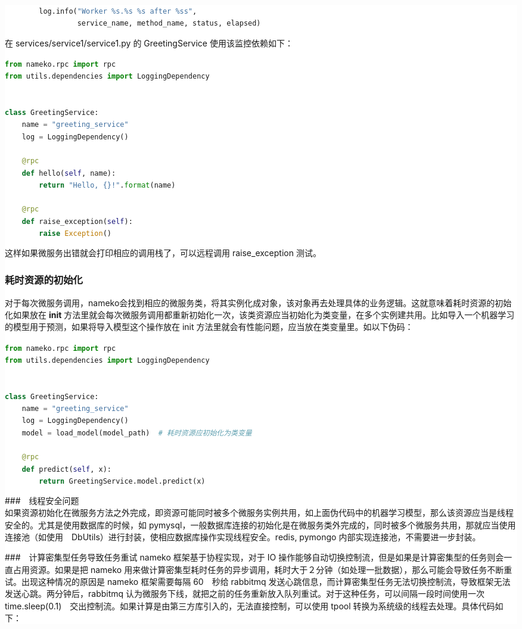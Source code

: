 ```python
        log.info("Worker %s.%s %s after %ss",
                 service_name, method_name, status, elapsed)

```

在 services/service1/service1.py 的 GreetingService 使用该监控依赖如下：

```python
from nameko.rpc import rpc
from utils.dependencies import LoggingDependency


class GreetingService:
    name = "greeting_service"
    log = LoggingDependency()

    @rpc
    def hello(self, name):
        return "Hello, {}!".format(name)

    @rpc
    def raise_exception(self):
        raise Exception()

```
这样如果微服务出错就会打印相应的调用栈了，可以远程调用 raise_exception 测试。

### 耗时资源的初始化  
对于每次微服务调用，nameko会找到相应的微服务类，将其实例化成对象，该对象再去处理具体的业务逻辑。这就意味着耗时资源的初始化如果放在 <u>__</u>init<u>__</u> 方法里就会每次微服务调用都重新初始化一次，该类资源应当初始化为类变量，在多个实例建共用。比如导入一个机器学习的模型用于预测，如果将导入模型这个操作放在 init 方法里就会有性能问题，应当放在类变量里。如以下伪码：
```python
from nameko.rpc import rpc
from utils.dependencies import LoggingDependency


class GreetingService:
    name = "greeting_service"
    log = LoggingDependency()
    model = load_model(model_path)  # 耗时资源应初始化为类变量

    @rpc
    def predict(self, x):
        return GreetingService.model.predict(x)

```

###　线程安全问题  
如果资源初始化在微服务方法之外完成，即资源可能同时被多个微服务实例共用，如上面伪代码中的机器学习模型，那么该资源应当是线程安全的。尤其是使用数据库的时候，如 pymysql，一般数据库连接的初始化是在微服务类外完成的，同时被多个微服务共用，那就应当使用连接池（如使用　DbUtils）进行封装，使相应数据库操作实现线程安全。redis, pymongo 内部实现连接池，不需要进一步封装。

###　计算密集型任务导致任务重试
nameko 框架基于协程实现，对于 IO 操作能够自动切换控制流，但是如果是计算密集型的任务则会一直占用资源。如果是把 nameko 用来做计算密集型耗时任务的异步调用，耗时大于２分钟（如处理一批数据），那么可能会导致任务不断重试。出现这种情况的原因是 nameko 框架需要每隔 60　秒给 rabbitmq 发送心跳信息，而计算密集型任务无法切换控制流，导致框架无法发送心跳。两分钟后，rabbitmq 认为微服务下线，就把之前的任务重新放入队列重试。对于这种任务，可以间隔一段时间使用一次 time.sleep(0.1)　交出控制流。如果计算是由第三方库引入的，无法直接控制，可以使用 tpool 转换为系统级的线程去处理。具体代码如下：
